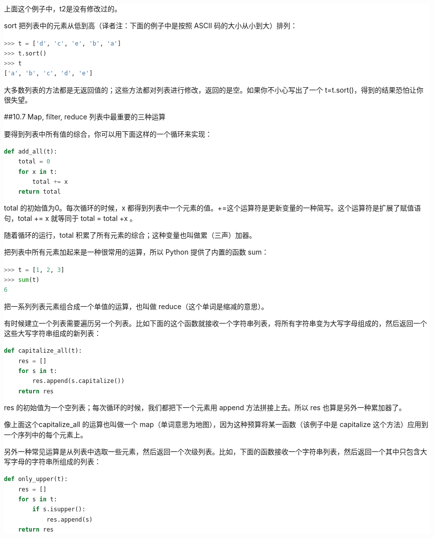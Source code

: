 上面这个例子中，t2是没有修改过的。


sort 把列表中的元素从低到高（译者注：下面的例子中是按照 ASCII 码的大小从小到大）排列：

```Python
>>> t = ['d', 'c', 'e', 'b', 'a']
>>> t.sort()
>>> t
['a', 'b', 'c', 'd', 'e']
```
大多数列表的方法都是无返回值的；这些方法都对列表进行修改，返回的是空。如果你不小心写出了一个 t=t.sort()，得到的结果恐怕让你很失望。

##10.7  Map, filter, reduce 列表中最重要的三种运算

要得到列表中所有值的综合，你可以用下面这样的一个循环来实现：

```Python
def add_all(t):
	total = 0
	for x in t:
		total += x
	return total
```

total 的初始值为0。每次循环的时候，x 都得到列表中一个元素的值。+=这个运算符是更新变量的一种简写。这个运算符是扩展了赋值语句，total += x 就等同于 total = total +x 。


随着循环的运行，total 积累了所有元素的综合；这种变量也叫做累（三声）加器。


把列表中所有元素加起来是一种很常用的运算，所以 Python 提供了内置的函数 sum：

```Python
>>> t = [1, 2, 3]
>>> sum(t)
6
```

把一系列列表元素组合成一个单值的运算，也叫做 reduce（这个单词是缩减的意思）。


有时候建立一个列表需要遍历另一个列表。比如下面的这个函数就接收一个字符串列表，将所有字符串变为大写字母组成的，然后返回一个这些大写字符串组成的新列表：

```Python
def capitalize_all(t):
	res = []
	for s in t:
		res.append(s.capitalize())
	return res
```

res 的初始值为一个空列表；每次循环的时候，我们都把下一个元素用 append 方法拼接上去。所以 res 也算是另外一种累加器了。


像上面这个capitalize_all 的运算也叫做一个 map（单词意思为地图），因为这种预算将某一函数（该例子中是 capitalize 这个方法）应用到一个序列中的每个元素上。


另外一种常见运算是从列表中选取一些元素，然后返回一个次级列表。比如，下面的函数接收一个字符串列表，然后返回一个其中只包含大写字母的字符串所组成的列表：

```Python
def only_upper(t):
	res = []
	for s in t:
		if s.isupper():
			res.append(s)
	return res
```
